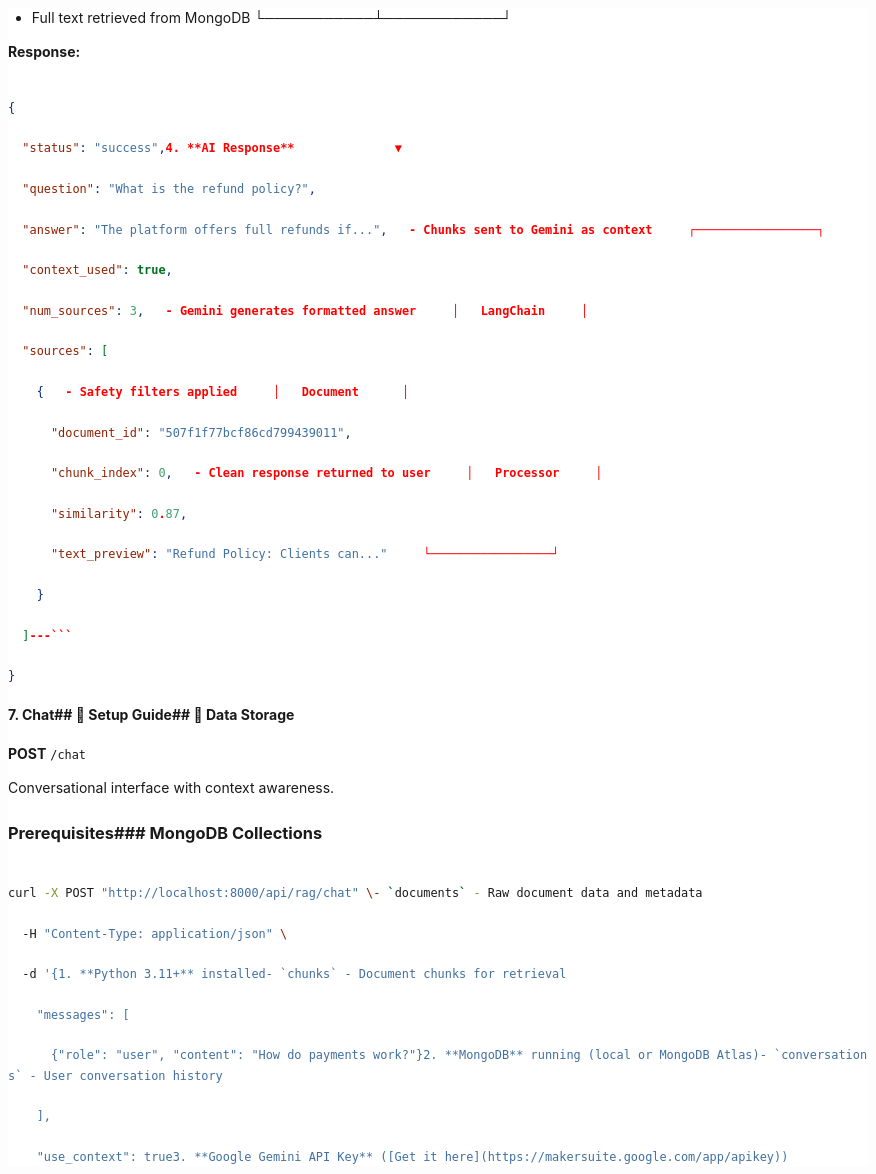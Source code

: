    - Full text retrieved from MongoDB     └───────────┴────────────┘

**Response:**

```json              │

{

  "status": "success",4. **AI Response**              ▼

  "question": "What is the refund policy?",

  "answer": "The platform offers full refunds if...",   - Chunks sent to Gemini as context     ┌─────────────────┐

  "context_used": true,

  "num_sources": 3,   - Gemini generates formatted answer     │   LangChain     │

  "sources": [

    {   - Safety filters applied     │   Document      │

      "document_id": "507f1f77bcf86cd799439011",

      "chunk_index": 0,   - Clean response returned to user     │   Processor     │

      "similarity": 0.87,

      "text_preview": "Refund Policy: Clients can..."     └─────────────────┘

    }

  ]---```

}

```



#### 7. Chat## 🚀 Setup Guide## 💾 Data Storage

**POST** `/chat`



Conversational interface with context awareness.

### Prerequisites### MongoDB Collections

```bash

curl -X POST "http://localhost:8000/api/rag/chat" \- `documents` - Raw document data and metadata

  -H "Content-Type: application/json" \

  -d '{1. **Python 3.11+** installed- `chunks` - Document chunks for retrieval

    "messages": [

      {"role": "user", "content": "How do payments work?"}2. **MongoDB** running (local or MongoDB Atlas)- `conversations` - User conversation history

    ],

    "use_context": true3. **Google Gemini API Key** ([Get it here](https://makersuite.google.com/app/apikey))
```